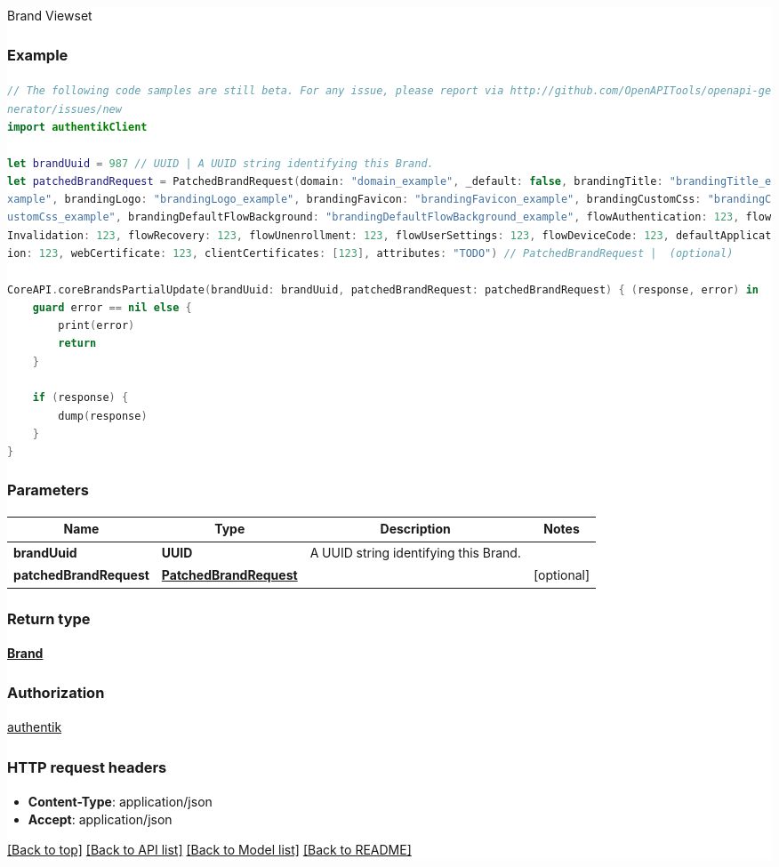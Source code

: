 

Brand Viewset

### Example
```swift
// The following code samples are still beta. For any issue, please report via http://github.com/OpenAPITools/openapi-generator/issues/new
import authentikClient

let brandUuid = 987 // UUID | A UUID string identifying this Brand.
let patchedBrandRequest = PatchedBrandRequest(domain: "domain_example", _default: false, brandingTitle: "brandingTitle_example", brandingLogo: "brandingLogo_example", brandingFavicon: "brandingFavicon_example", brandingCustomCss: "brandingCustomCss_example", brandingDefaultFlowBackground: "brandingDefaultFlowBackground_example", flowAuthentication: 123, flowInvalidation: 123, flowRecovery: 123, flowUnenrollment: 123, flowUserSettings: 123, flowDeviceCode: 123, defaultApplication: 123, webCertificate: 123, clientCertificates: [123], attributes: "TODO") // PatchedBrandRequest |  (optional)

CoreAPI.coreBrandsPartialUpdate(brandUuid: brandUuid, patchedBrandRequest: patchedBrandRequest) { (response, error) in
    guard error == nil else {
        print(error)
        return
    }

    if (response) {
        dump(response)
    }
}
```

### Parameters

Name | Type | Description  | Notes
------------- | ------------- | ------------- | -------------
 **brandUuid** | **UUID** | A UUID string identifying this Brand. | 
 **patchedBrandRequest** | [**PatchedBrandRequest**](PatchedBrandRequest.md) |  | [optional] 

### Return type

[**Brand**](Brand.md)

### Authorization

[authentik](../README.md#authentik)

### HTTP request headers

 - **Content-Type**: application/json
 - **Accept**: application/json

[[Back to top]](#) [[Back to API list]](../README.md#documentation-for-api-endpoints) [[Back to Model list]](../README.md#documentation-for-models) [[Back to README]](../README.md)
